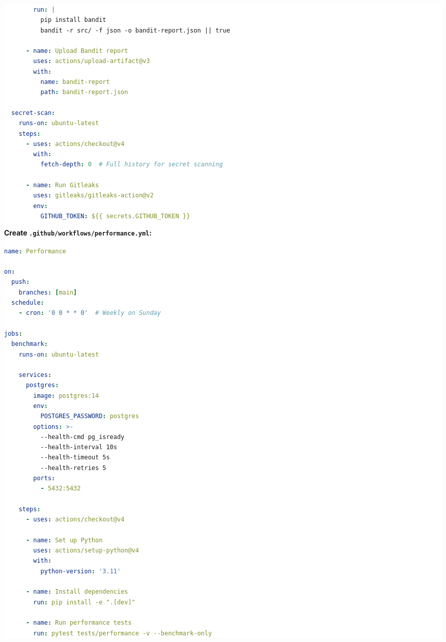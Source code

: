 ```yaml
        run: |
          pip install bandit
          bandit -r src/ -f json -o bandit-report.json || true

      - name: Upload Bandit report
        uses: actions/upload-artifact@v3
        with:
          name: bandit-report
          path: bandit-report.json

  secret-scan:
    runs-on: ubuntu-latest
    steps:
      - uses: actions/checkout@v4
        with:
          fetch-depth: 0  # Full history for secret scanning

      - name: Run Gitleaks
        uses: gitleaks/gitleaks-action@v2
        env:
          GITHUB_TOKEN: ${{ secrets.GITHUB_TOKEN }}
```

**Create `.github/workflows/performance.yml`:**
```yaml
name: Performance

on:
  push:
    branches: [main]
  schedule:
    - cron: '0 0 * * 0'  # Weekly on Sunday

jobs:
  benchmark:
    runs-on: ubuntu-latest

    services:
      postgres:
        image: postgres:14
        env:
          POSTGRES_PASSWORD: postgres
        options: >-
          --health-cmd pg_isready
          --health-interval 10s
          --health-timeout 5s
          --health-retries 5
        ports:
          - 5432:5432

    steps:
      - uses: actions/checkout@v4

      - name: Set up Python
        uses: actions/setup-python@v4
        with:
          python-version: '3.11'

      - name: Install dependencies
        run: pip install -e ".[dev]"

      - name: Run performance tests
        run: pytest tests/performance -v --benchmark-only

```